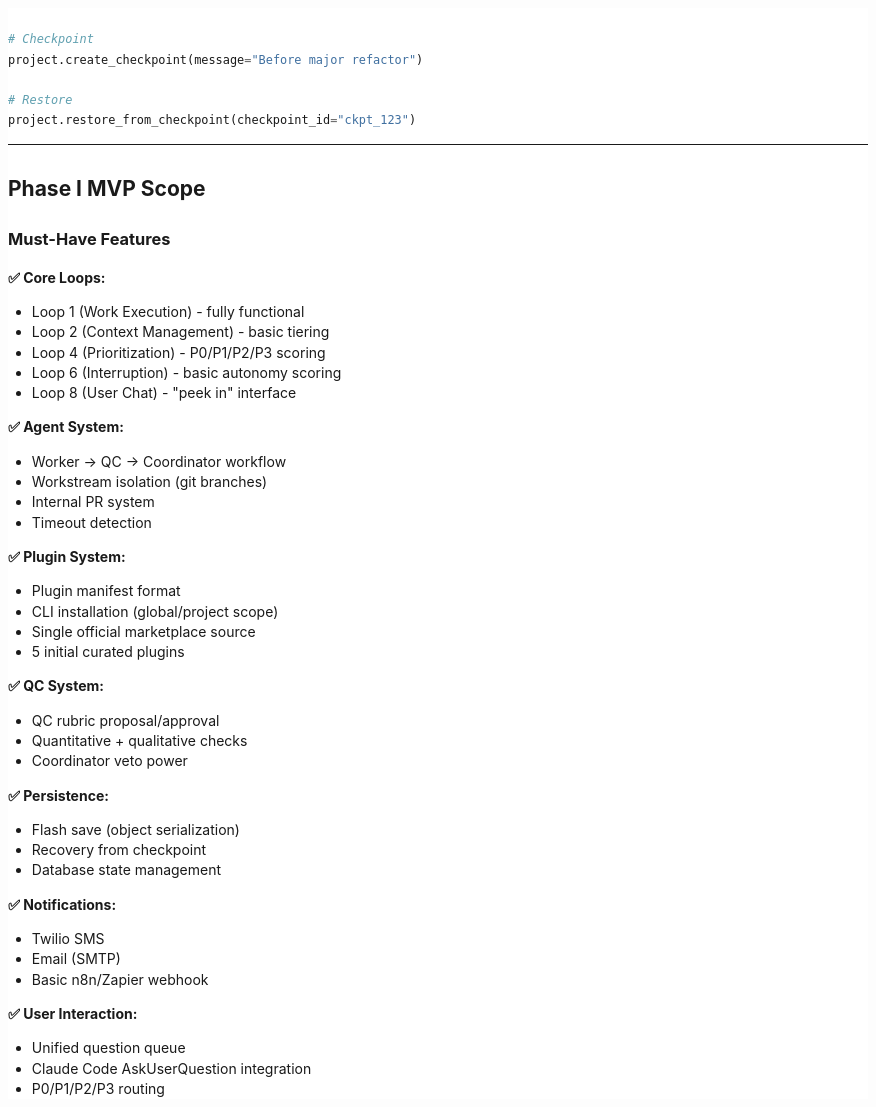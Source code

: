 ```python

# Checkpoint
project.create_checkpoint(message="Before major refactor")

# Restore
project.restore_from_checkpoint(checkpoint_id="ckpt_123")
```

---

## Phase I MVP Scope

### Must-Have Features

**✅ Core Loops:**
- Loop 1 (Work Execution) - fully functional
- Loop 2 (Context Management) - basic tiering
- Loop 4 (Prioritization) - P0/P1/P2/P3 scoring
- Loop 6 (Interruption) - basic autonomy scoring
- Loop 8 (User Chat) - "peek in" interface

**✅ Agent System:**
- Worker → QC → Coordinator workflow
- Workstream isolation (git branches)
- Internal PR system
- Timeout detection

**✅ Plugin System:**
- Plugin manifest format
- CLI installation (global/project scope)
- Single official marketplace source
- 5 initial curated plugins

**✅ QC System:**
- QC rubric proposal/approval
- Quantitative + qualitative checks
- Coordinator veto power

**✅ Persistence:**
- Flash save (object serialization)
- Recovery from checkpoint
- Database state management

**✅ Notifications:**
- Twilio SMS
- Email (SMTP)
- Basic n8n/Zapier webhook

**✅ User Interaction:**
- Unified question queue
- Claude Code AskUserQuestion integration
- P0/P1/P2/P3 routing
